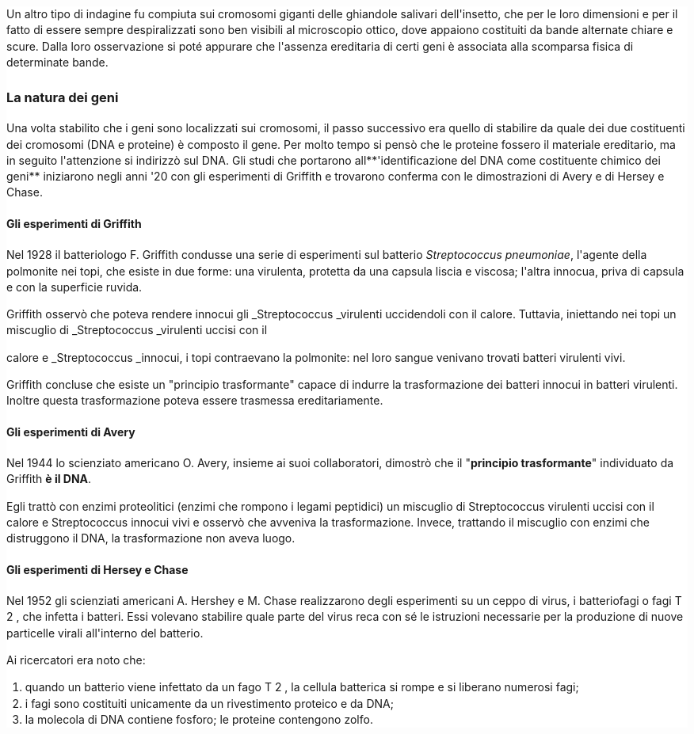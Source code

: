 Un altro tipo di indagine fu compiuta sui cromosomi giganti delle ghiandole salivari dell'insetto, che per le loro dimensioni e per il fatto di essere sempre despiralizzati sono ben visibili al microscopio ottico, dove appaiono costituiti da bande alternate chiare e scure. Dalla loro osservazione si poté appurare che l'assenza ereditaria di certi geni è associata alla scomparsa fisica di determinate bande.


### La natura dei geni

Una volta stabilito che i geni sono localizzati sui cromosomi, il passo successivo era quello di stabilire da quale dei due costituenti dei cromosomi (DNA e proteine) è composto il gene. Per molto tempo si pensò che le proteine fossero il materiale ereditario, ma in seguito l'attenzione si indirizzò sul DNA. Gli studi che portarono all**'identificazione del DNA come costituente chimico dei geni** iniziarono negli anni '20 con gli esperimenti di Griffith e trovarono conferma con le dimostrazioni di Avery e di Hersey e Chase.


#### Gli esperimenti di Griffith

Nel 1928 il batteriologo F. Griffith condusse una serie di esperimenti sul batterio _Streptococcus pneumoniae_, l'agente della polmonite nei topi, che esiste in due forme: una virulenta, protetta da una capsula liscia e viscosa; l'altra innocua, priva di capsula e con la superficie ruvida.

Griffith osservò che poteva rendere innocui gli _Streptococcus _virulenti uccidendoli con il calore. Tuttavia, iniettando nei topi un miscuglio di _Streptococcus _virulenti uccisi con il

calore e _Streptococcus _innocui, i topi contraevano la polmonite: nel loro sangue venivano trovati batteri virulenti vivi.

Griffith concluse che esiste un "principio trasformante" capace di indurre la trasformazione dei batteri innocui in batteri virulenti. Inoltre questa trasformazione poteva essere trasmessa ereditariamente.


#### Gli esperimenti di Avery

Nel 1944 lo scienziato americano O. Avery, insieme ai suoi collaboratori, dimostrò che il "**principio trasformante**" individuato da Griffith **è il DNA**.

Egli trattò con enzimi proteolitici (enzimi che rompono i legami peptidici) un miscuglio di Streptococcus virulenti uccisi con il calore e Streptococcus innocui vivi e osservò che avveniva la trasformazione. Invece, trattando il miscuglio con enzimi che distruggono il DNA, la trasformazione non aveva luogo.


#### Gli esperimenti di Hersey e Chase

Nel 1952 gli scienziati americani A. Hershey e M. Chase realizzarono degli esperimenti su un ceppo di virus, i batteriofagi o fagi T 2 , che infetta i batteri. Essi volevano stabilire quale parte del virus reca con sé le istruzioni necessarie per la produzione di nuove particelle virali all'interno del batterio.

Ai ricercatori era noto che:



1.  quando un batterio viene infettato da un fago T 2 , la cellula batterica si rompe e si liberano numerosi fagi;
1.  i fagi sono costituiti unicamente da un rivestimento proteico e da DNA;
1.  la molecola di DNA contiene fosforo; le proteine contengono zolfo.
